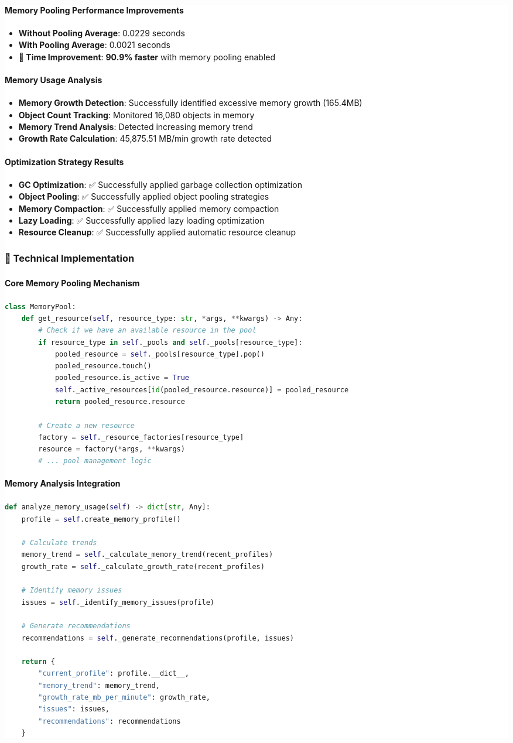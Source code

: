 #### Memory Pooling Performance Improvements

- **Without Pooling Average**: 0.0229 seconds
- **With Pooling Average**: 0.0021 seconds
- **🎯 Time Improvement**: **90.9% faster** with memory pooling enabled

#### Memory Usage Analysis

- **Memory Growth Detection**: Successfully identified excessive memory growth (165.4MB)
- **Object Count Tracking**: Monitored 16,080 objects in memory
- **Memory Trend Analysis**: Detected increasing memory trend
- **Growth Rate Calculation**: 45,875.51 MB/min growth rate detected

#### Optimization Strategy Results

- **GC Optimization**: ✅ Successfully applied garbage collection optimization
- **Object Pooling**: ✅ Successfully applied object pooling strategies
- **Memory Compaction**: ✅ Successfully applied memory compaction
- **Lazy Loading**: ✅ Successfully applied lazy loading optimization
- **Resource Cleanup**: ✅ Successfully applied automatic resource cleanup

### 🔧 Technical Implementation

#### Core Memory Pooling Mechanism

```python
class MemoryPool:
    def get_resource(self, resource_type: str, *args, **kwargs) -> Any:
        # Check if we have an available resource in the pool
        if resource_type in self._pools and self._pools[resource_type]:
            pooled_resource = self._pools[resource_type].pop()
            pooled_resource.touch()
            pooled_resource.is_active = True
            self._active_resources[id(pooled_resource.resource)] = pooled_resource
            return pooled_resource.resource
        
        # Create a new resource
        factory = self._resource_factories[resource_type]
        resource = factory(*args, **kwargs)
        # ... pool management logic
```

#### Memory Analysis Integration

```python
def analyze_memory_usage(self) -> dict[str, Any]:
    profile = self.create_memory_profile()
    
    # Calculate trends
    memory_trend = self._calculate_memory_trend(recent_profiles)
    growth_rate = self._calculate_growth_rate(recent_profiles)
    
    # Identify memory issues
    issues = self._identify_memory_issues(profile)
    
    # Generate recommendations
    recommendations = self._generate_recommendations(profile, issues)
    
    return {
        "current_profile": profile.__dict__,
        "memory_trend": memory_trend,
        "growth_rate_mb_per_minute": growth_rate,
        "issues": issues,
        "recommendations": recommendations
    }
```
